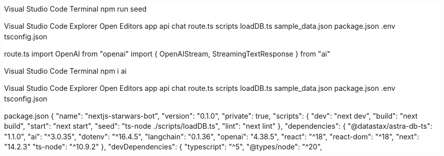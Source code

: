 Visual Studio Code
Terminal
npm run seed

Visual Studio Code
Explorer
Open Editors
app
api
chat
route.ts
scripts
loadDB.ts
sample_data.json
package.json
.env
tsconfig.json

route.ts
import OpenAI from "openai"
import { OpenAIStream, StreamingTextResponse } from "ai"

Visual Studio Code
Terminal
npm i ai 

Visual Studio Code
Explorer
Open Editors
app
api
chat
route.ts
scripts
loadDB.ts
sample_data.json
package.json
.env
tsconfig.json

package.json
{
  "name": "nextjs-starwars-bot",
  "version": "0.1.0",
  "private": true,
  "scripts": {
    "dev": "next dev",
    "build": "next build",
    "start": "next start",
    "seed": "ts-node ./scripts/loadDB.ts",
    "lint": "next lint"
  },
  "dependencies": {
    "@datastax/astra-db-ts": "1.1.0",
    "ai": "^3.0.35",
    "dotenv": "^16.4.5",
    "langchain": "0.1.36",
    "openai": "4.38.5",
    "react": "^18",
    "react-dom": "^18",
    "next": "14.2.3"
    "ts-node": "^10.9.2"
  },
  "devDependencies": {
    "typescript": "^5",
    "@types/node": "^20",